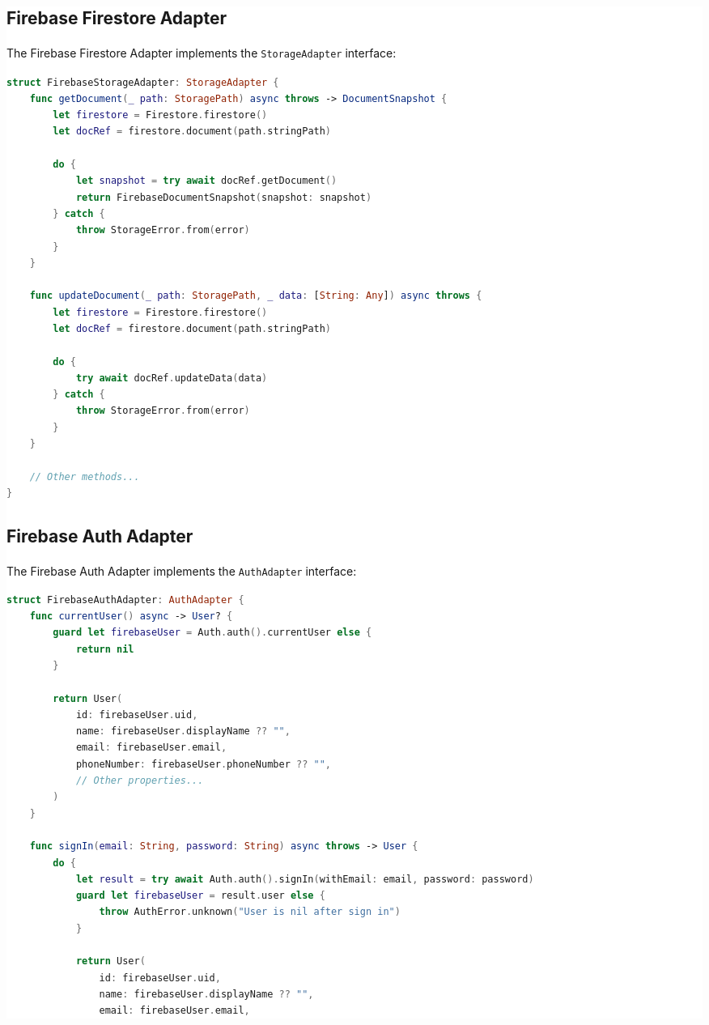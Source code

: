 ## Firebase Firestore Adapter

The Firebase Firestore Adapter implements the `StorageAdapter` interface:

```swift
struct FirebaseStorageAdapter: StorageAdapter {
    func getDocument(_ path: StoragePath) async throws -> DocumentSnapshot {
        let firestore = Firestore.firestore()
        let docRef = firestore.document(path.stringPath)

        do {
            let snapshot = try await docRef.getDocument()
            return FirebaseDocumentSnapshot(snapshot: snapshot)
        } catch {
            throw StorageError.from(error)
        }
    }

    func updateDocument(_ path: StoragePath, _ data: [String: Any]) async throws {
        let firestore = Firestore.firestore()
        let docRef = firestore.document(path.stringPath)

        do {
            try await docRef.updateData(data)
        } catch {
            throw StorageError.from(error)
        }
    }

    // Other methods...
}
```

## Firebase Auth Adapter

The Firebase Auth Adapter implements the `AuthAdapter` interface:

```swift
struct FirebaseAuthAdapter: AuthAdapter {
    func currentUser() async -> User? {
        guard let firebaseUser = Auth.auth().currentUser else {
            return nil
        }
        
        return User(
            id: firebaseUser.uid,
            name: firebaseUser.displayName ?? "",
            email: firebaseUser.email,
            phoneNumber: firebaseUser.phoneNumber ?? "",
            // Other properties...
        )
    }

    func signIn(email: String, password: String) async throws -> User {
        do {
            let result = try await Auth.auth().signIn(withEmail: email, password: password)
            guard let firebaseUser = result.user else {
                throw AuthError.unknown("User is nil after sign in")
            }
            
            return User(
                id: firebaseUser.uid,
                name: firebaseUser.displayName ?? "",
                email: firebaseUser.email,
```